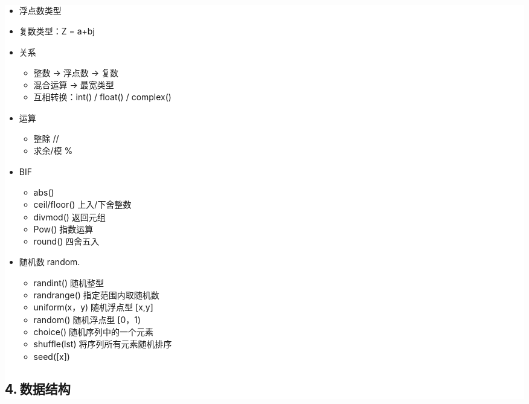   - 浮点数类型
  - 复数类型：Z = a+bj
- 关系
  - 整数 -> 浮点数 -> 复数
  - 混合运算 -> 最宽类型
  - 互相转换：int() / float() / complex()

- 运算
  - 整除 //
  - 求余/模 %
- BIF
  - abs()
  - ceil/floor() 上入/下舍整数
  - divmod() 返回元组
  - Pow() 指数运算
  - round() 四舍五入
- 随机数 random.
  - randint() 随机整型
  - randrange() 指定范围内取随机数
  - uniform(x，y) 随机浮点型 [x,y]
  - random() 随机浮点型 [0，1)
  - choice() 随机序列中的一个元素
  - shuffle(lst) 将序列所有元素随机排序
  - seed([x])



## 4. 数据结构
